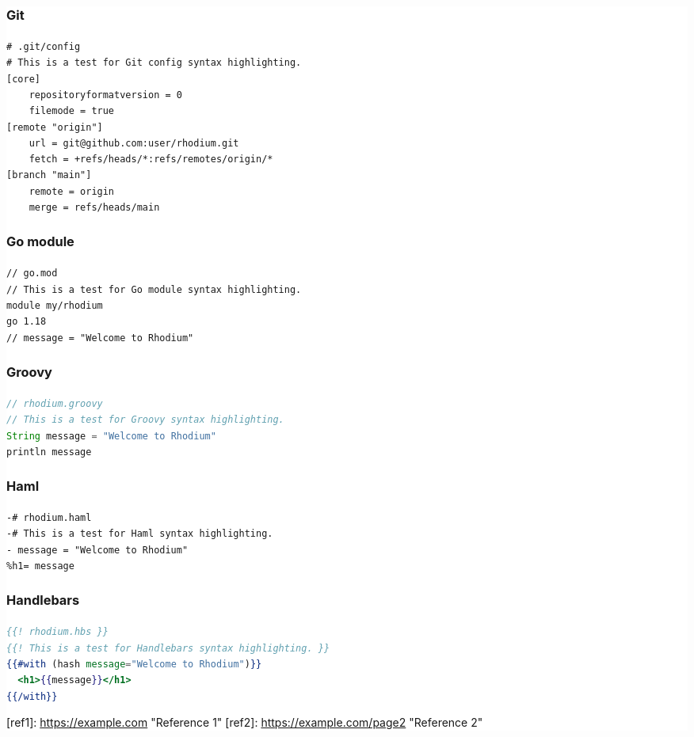### Git

```git
# .git/config
# This is a test for Git config syntax highlighting.
[core]
	repositoryformatversion = 0
	filemode = true
[remote "origin"]
	url = git@github.com:user/rhodium.git
	fetch = +refs/heads/*:refs/remotes/origin/*
[branch "main"]
	remote = origin
	merge = refs/heads/main
```

### Go module

```go-mod
// go.mod
// This is a test for Go module syntax highlighting.
module my/rhodium
go 1.18
// message = "Welcome to Rhodium"
```

### Groovy

```groovy
// rhodium.groovy
// This is a test for Groovy syntax highlighting.
String message = "Welcome to Rhodium"
println message
```

### Haml

```haml
-# rhodium.haml
-# This is a test for Haml syntax highlighting.
- message = "Welcome to Rhodium"
%h1= message
```

### Handlebars

```handlebars
{{! rhodium.hbs }}
{{! This is a test for Handlebars syntax highlighting. }}
{{#with (hash message="Welcome to Rhodium")}}
  <h1>{{message}}</h1>
{{/with}}
```


[ref1]: https://example.com \"Reference 1\"
[ref2]: https://example.com/page2 \"Reference 2\"
[^1]: This is the first footnote.
[^2]: This is a longer footnote with multiple paragraphs.